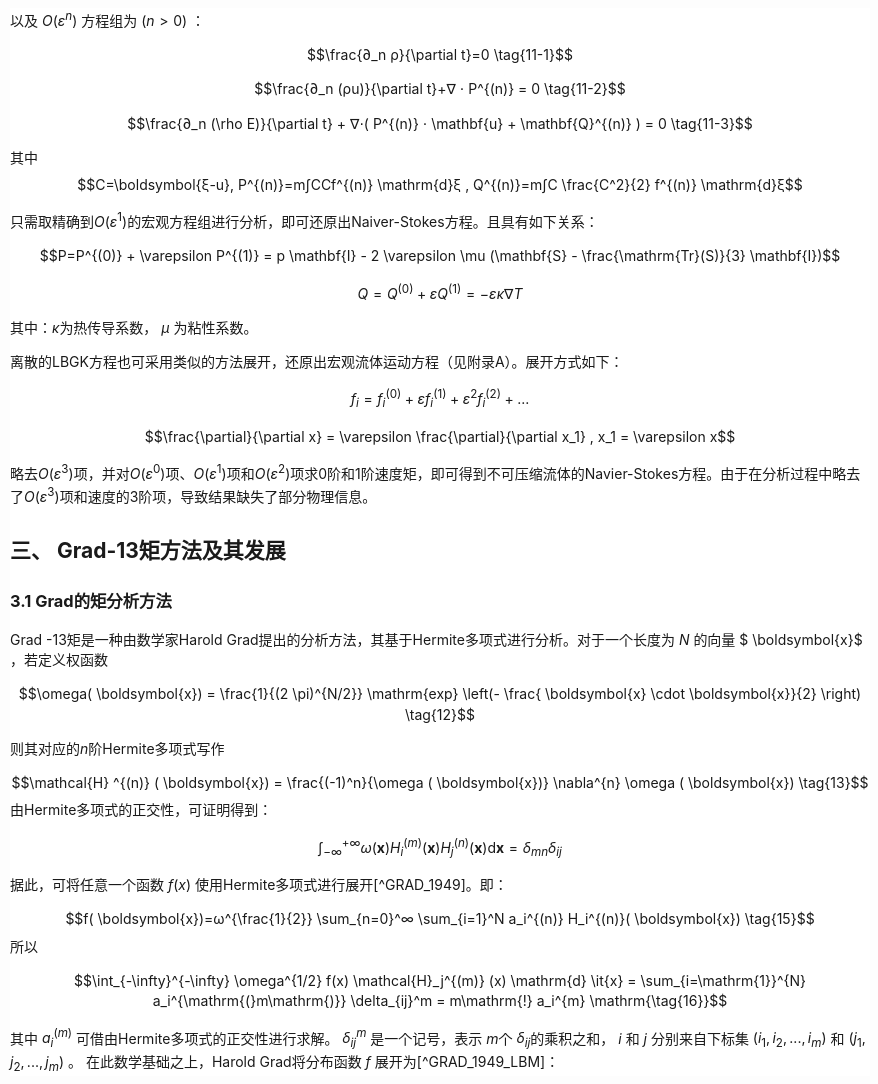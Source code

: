 以及 $O({\varepsilon}^n)$ 方程组为 $(n>0)$ ：

$$\frac{∂_n ρ}{\partial t}=0  \tag{11-1}$$


$$\frac{∂_n (ρu)}{\partial t}+∇ ⋅ P^{(n)} = 0  \tag{11-2}$$


$$\frac{∂_n (\rho E)}{\partial t} + ∇⋅( P^{(n)} ⋅ \mathbf{u} + \mathbf{Q}^{(n)} ) = 0  \tag{11-3}$$

其中  
$$C=\boldsymbol{ξ-u}, P^{(n)}=m∫CCf^{(n)} \mathrm{d}ξ , Q^{(n)}=m∫C \frac{C^2}{2} f^{(n)} \mathrm{d}ξ$$
 
只需取精确到$O({\varepsilon}^1)$的宏观方程组进行分析，即可还原出Naiver-Stokes方程。且具有如下关系：

$$P=P^{(0)} + \varepsilon P^{(1)} = p \mathbf{I} - 2 \varepsilon \mu (\mathbf{S} - \frac{\mathrm{Tr}(S)}{3} \mathbf{I})$$
 
$$Q = Q^{(0)} + \varepsilon Q^{(1)} = - \varepsilon \kappa \nabla{T}$$
 
其中：$\kappa$为热传导系数， $\mu$ 为粘性系数。

离散的LBGK方程也可采用类似的方法展开，还原出宏观流体运动方程（见附录A）。展开方式如下：

$$f_i = f_i^{(0)} + \varepsilon f_i^{(1)} + \varepsilon^2 f_i^{(2)} + ...$$
 

$$\frac{\partial}{\partial x} = \varepsilon \frac{\partial}{\partial x_1} , x_1 = \varepsilon x$$
 
略去$O({\varepsilon}^3)$项，并对$O({\varepsilon}^0)$项、$O({\varepsilon}^1)$项和$O({\varepsilon}^2)$项求0阶和1阶速度矩，即可得到不可压缩流体的Navier-Stokes方程。由于在分析过程中略去了$O({\varepsilon}^3)$项和速度的3阶项，导致结果缺失了部分物理信息。

## 三、 Grad-13矩方法及其发展
### 3.1		Grad的矩分析方法
Grad -13矩是一种由数学家Harold Grad提出的分析方法，其基于Hermite多项式进行分析。对于一个长度为 $N$ 的向量 $ \boldsymbol{x}$ ，若定义权函数

$$\omega( \boldsymbol{x}) = \frac{1}{(2 \pi)^{N/2}} \mathrm{exp} \left(- \frac{ \boldsymbol{x} \cdot  \boldsymbol{x}}{2} \right)      \tag{12}$$

则其对应的$n$阶Hermite多项式写作

$$\mathcal{H} ^{(n)} ( \boldsymbol{x}) = \frac{(-1)^n}{\omega ( \boldsymbol{x})} \nabla^{n} \omega ( \boldsymbol{x}) \tag{13}$$
 由Hermite多项式的正交性，可证明得到：

$$∫_{-∞}^{+∞} \omega ( \boldsymbol{x}) H_i^{(m)}( \boldsymbol{x}) H_j^{(n)}( \boldsymbol{x}) \mathrm{d} \boldsymbol{x} = \delta_{mn} \delta_{ij} \tag{14}$$ 

据此，可将任意一个函数 $f(x)$ 使用Hermite多项式进行展开[^GRAD_1949]。即：

$$f( \boldsymbol{x})=ω^{\frac{1}{2}} \sum_{n=0}^∞ \sum_{i=1}^N a_i^{(n)} H_i^{(n)}( \boldsymbol{x})  \tag{15}$$
 所以

$$\int_{-\infty}^{-\infty} \omega^{1/2} f(x) \mathcal{H}_j^{(m)} (x) \mathrm{d} \it{x} = \sum_{i=\mathrm{1}}^{N} a_i^{\mathrm{(}m\mathrm{)}} \delta_{ij}^m = m\mathrm{!} a_i^{m}   \mathrm{\tag{16}}$$

其中 $a_i^{(m)}$ 可借由Hermite多项式的正交性进行求解。 $\delta_{ij}^{m}$ 是一个记号，表示 $m$个 $\delta_{ij}$的乘积之和， $i$ 和 $j$ 分别来自下标集 $(i_1 , i_2 , ... , i_m)$ 和 $(j_1 , j_2 , ... , j_m)$ 。
在此数学基础之上，Harold Grad将分布函数 $f$ 展开为[^GRAD_1949_LBM]：
